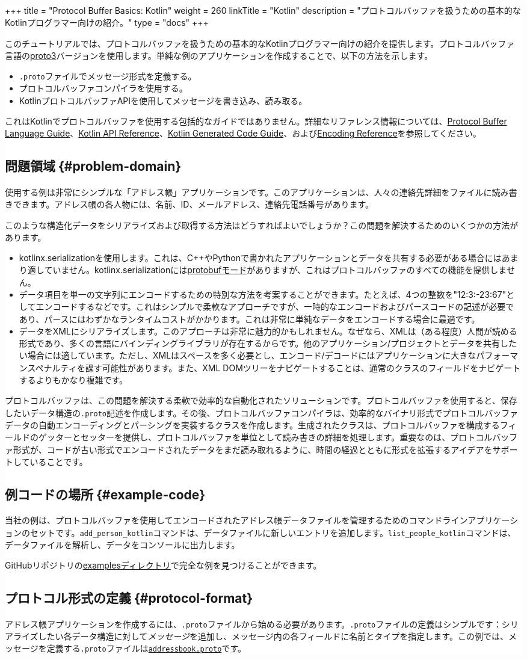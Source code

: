 +++
title = "Protocol Buffer Basics: Kotlin"
weight = 260
linkTitle = "Kotlin"
description = "プロトコルバッファを扱うための基本的なKotlinプログラマー向けの紹介。"
type = "docs"
+++

このチュートリアルでは、プロトコルバッファを扱うための基本的なKotlinプログラマー向けの紹介を提供します。プロトコルバッファ言語の[proto3](/programming-guides/proto3)バージョンを使用します。単純な例のアプリケーションを作成することで、以下の方法を示します。

- `.proto`ファイルでメッセージ形式を定義する。
- プロトコルバッファコンパイラを使用する。
- KotlinプロトコルバッファAPIを使用してメッセージを書き込み、読み取る。

これはKotlinでプロトコルバッファを使用する包括的なガイドではありません。詳細なリファレンス情報については、[Protocol Buffer Language Guide](/programming-guides/proto3)、[Kotlin API Reference](/reference/kotlin/api-docs)、[Kotlin Generated Code Guide](/reference/kotlin/kotlin-generated)、および[Encoding Reference](/programming-guides/encoding)を参照してください。

## 問題領域 {#problem-domain}

使用する例は非常にシンプルな「アドレス帳」アプリケーションです。このアプリケーションは、人々の連絡先詳細をファイルに読み書きできます。アドレス帳の各人物には、名前、ID、メールアドレス、連絡先電話番号があります。

このような構造化データをシリアライズおよび取得する方法はどうすればよいでしょうか？この問題を解決するためのいくつかの方法があります。

- kotlinx.serializationを使用します。これは、C++やPythonで書かれたアプリケーションとデータを共有する必要がある場合にはあまり適していません。kotlinx.serializationには[protobufモード](https://github.com/Kotlin/kotlinx.serialization/blob/master/docs/formats.md#protobuf-experimental)がありますが、これはプロトコルバッファのすべての機能を提供しません。
- データ項目を単一の文字列にエンコードするための特別な方法を考案することができます。たとえば、4つの整数を"12:3:-23:67"としてエンコードするなどです。これはシンプルで柔軟なアプローチですが、一時的なエンコードおよびパースコードの記述が必要であり、パースにはわずかなランタイムコストがかかります。これは非常に単純なデータをエンコードする場合に最適です。
- データをXMLにシリアライズします。このアプローチは非常に魅力的かもしれません。なぜなら、XMLは（ある程度）人間が読める形式であり、多くの言語にバインディングライブラリが存在するからです。他のアプリケーション/プロジェクトとデータを共有したい場合には適しています。ただし、XMLはスペースを多く必要とし、エンコード/デコードにはアプリケーションに大きなパフォーマンスペナルティを課す可能性があります。また、XML DOMツリーをナビゲートすることは、通常のクラスのフィールドをナビゲートするよりもかなり複雑です。

プロトコルバッファは、この問題を解決する柔軟で効率的な自動化されたソリューションです。プロトコルバッファを使用すると、保存したいデータ構造の`.proto`記述を作成します。その後、プロトコルバッファコンパイラは、効率的なバイナリ形式でプロトコルバッファデータの自動エンコーディングとパーシングを実装するクラスを作成します。生成されたクラスは、プロトコルバッファを構成するフィールドのゲッターとセッターを提供し、プロトコルバッファを単位として読み書きの詳細を処理します。重要なのは、プロトコルバッファ形式が、コードが古い形式でエンコードされたデータをまだ読み取れるように、時間の経過とともに形式を拡張するアイデアをサポートしていることです。

## 例コードの場所 {#example-code}

当社の例は、プロトコルバッファを使用してエンコードされたアドレス帳データファイルを管理するためのコマンドラインアプリケーションのセットです。`add_person_kotlin`コマンドは、データファイルに新しいエントリを追加します。`list_people_kotlin`コマンドは、データファイルを解析し、データをコンソールに出力します。

GitHubリポジトリの[examplesディレクトリ](https://github.com/protocolbuffers/protobuf/tree/master/examples)で完全な例を見つけることができます。

## プロトコル形式の定義 {#protocol-format}

アドレス帳アプリケーションを作成するには、`.proto`ファイルから始める必要があります。`.proto`ファイルの定義はシンプルです：シリアライズしたい各データ構造に対して*メッセージ*を追加し、メッセージ内の各フィールドに名前とタイプを指定します。この例では、メッセージを定義する`.proto`ファイルは[`addressbook.proto`](https://github.com/protocolbuffers/protobuf/blob/master/examples/addressbook.proto)です。
